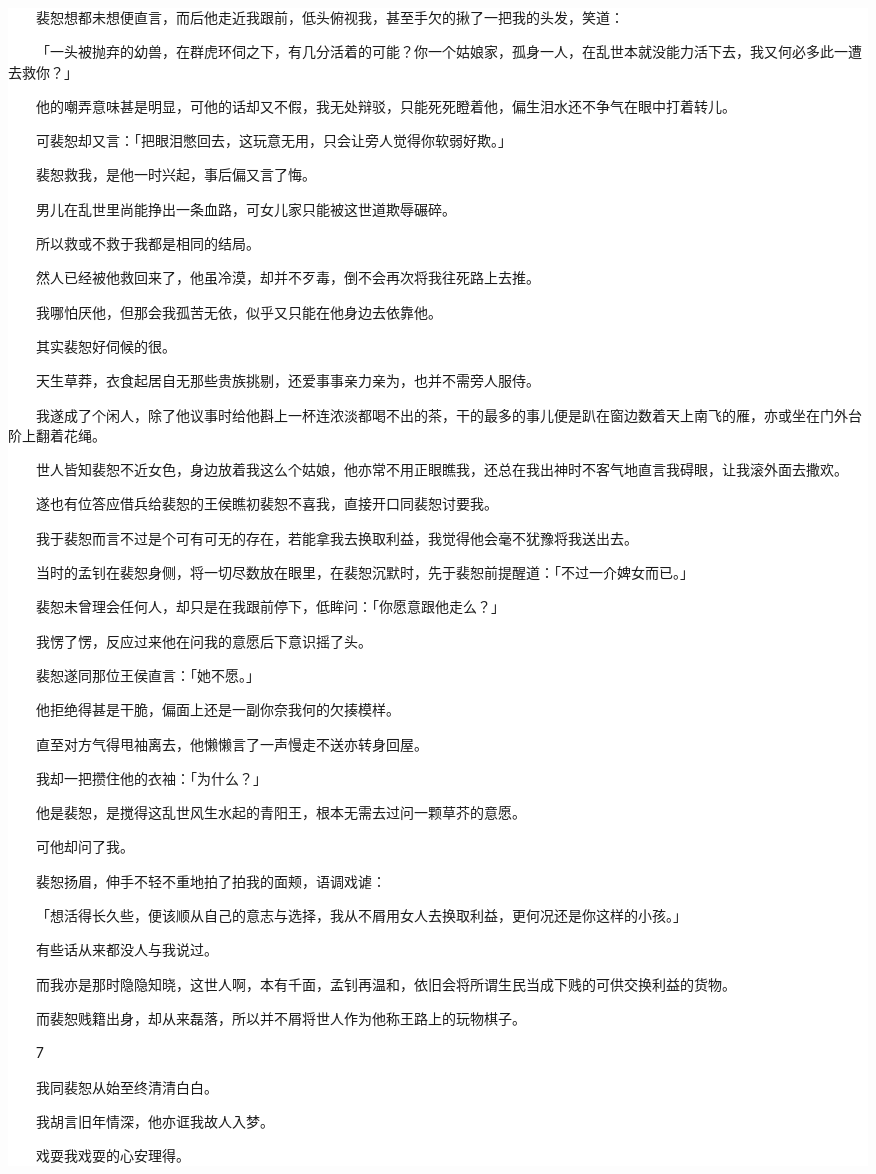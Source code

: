 &emsp;&emsp;裴恕想都未想便直言，而后他走近我跟前，低头俯视我，甚至手欠的揪了一把我的头发，笑道：  
  
&emsp;&emsp;「一头被抛弃的幼兽，在群虎环伺之下，有几分活着的可能？你一个姑娘家，孤身一人，在乱世本就没能力活下去，我又何必多此一遭去救你？」  
  
&emsp;&emsp;他的嘲弄意味甚是明显，可他的话却又不假，我无处辩驳，只能死死瞪着他，偏生泪水还不争气在眼中打着转儿。  
  
&emsp;&emsp;可裴恕却又言：「把眼泪憋回去，这玩意无用，只会让旁人觉得你软弱好欺。」  
  
&emsp;&emsp;裴恕救我，是他一时兴起，事后偏又言了悔。  
  
&emsp;&emsp;男儿在乱世里尚能挣出一条血路，可女儿家只能被这世道欺辱碾碎。  
  
&emsp;&emsp;所以救或不救于我都是相同的结局。  
  
&emsp;&emsp;然人已经被他救回来了，他虽冷漠，却并不歹毒，倒不会再次将我往死路上去推。  
  
&emsp;&emsp;我哪怕厌他，但那会我孤苦无依，似乎又只能在他身边去依靠他。  
  
&emsp;&emsp;其实裴恕好伺候的很。  
  
&emsp;&emsp;天生草莽，衣食起居自无那些贵族挑剔，还爱事事亲力亲为，也并不需旁人服侍。  
  
&emsp;&emsp;我遂成了个闲人，除了他议事时给他斟上一杯连浓淡都喝不出的茶，干的最多的事儿便是趴在窗边数着天上南飞的雁，亦或坐在门外台阶上翻着花绳。  
  
&emsp;&emsp;世人皆知裴恕不近女色，身边放着我这么个姑娘，他亦常不用正眼瞧我，还总在我出神时不客气地直言我碍眼，让我滚外面去撒欢。  
  
&emsp;&emsp;遂也有位答应借兵给裴恕的王侯瞧初裴恕不喜我，直接开口同裴恕讨要我。  
  
&emsp;&emsp;我于裴恕而言不过是个可有可无的存在，若能拿我去换取利益，我觉得他会毫不犹豫将我送出去。  
  
&emsp;&emsp;当时的孟钊在裴恕身侧，将一切尽数放在眼里，在裴恕沉默时，先于裴恕前提醒道：「不过一介婢女而已。」  
  
&emsp;&emsp;裴恕未曾理会任何人，却只是在我跟前停下，低眸问：「你愿意跟他走么？」  
  
&emsp;&emsp;我愣了愣，反应过来他在问我的意愿后下意识摇了头。  
  
&emsp;&emsp;裴恕遂同那位王侯直言：「她不愿。」  
  
&emsp;&emsp;他拒绝得甚是干脆，偏面上还是一副你奈我何的欠揍模样。  
  
&emsp;&emsp;直至对方气得甩袖离去，他懒懒言了一声慢走不送亦转身回屋。  
  
&emsp;&emsp;我却一把攒住他的衣袖：「为什么？」  
  
&emsp;&emsp;他是裴恕，是搅得这乱世风生水起的青阳王，根本无需去过问一颗草芥的意愿。  
  
&emsp;&emsp;可他却问了我。  
  
&emsp;&emsp;裴恕扬眉，伸手不轻不重地拍了拍我的面颊，语调戏谑：  
  
&emsp;&emsp;「想活得长久些，便该顺从自己的意志与选择，我从不屑用女人去换取利益，更何况还是你这样的小孩。」  
  
&emsp;&emsp;有些话从来都没人与我说过。  
  
&emsp;&emsp;而我亦是那时隐隐知晓，这世人啊，本有千面，孟钊再温和，依旧会将所谓生民当成下贱的可供交换利益的货物。  
  
&emsp;&emsp;而裴恕贱籍出身，却从来磊落，所以并不屑将世人作为他称王路上的玩物棋子。  
  
&emsp;&emsp;7  
  
&emsp;&emsp;我同裴恕从始至终清清白白。  
  
&emsp;&emsp;我胡言旧年情深，他亦诓我故人入梦。  
  
&emsp;&emsp;戏耍我戏耍的心安理得。  
  